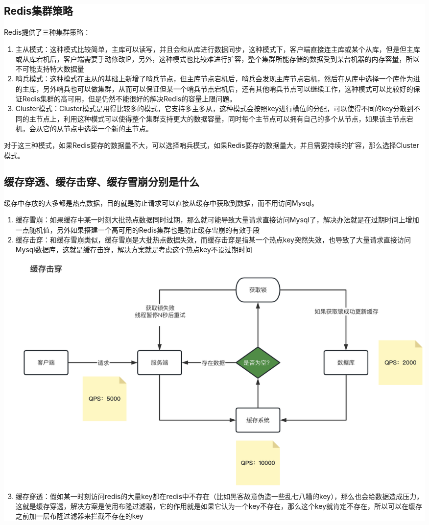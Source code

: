 ## Redis集群策略

Redis提供了三种集群策略：

1. 主从模式：这种模式比较简单，主库可以读写，并且会和从库进行数据同步，这种模式下，客户端直接连主库或某个从库，但是但主库或从库宕机后，客户端需要手动修改IP，另外，这种模式也比较难进行扩容，整个集群所能存储的数据受到某台机器的内存容量，所以不可能支持特大数据量
2. 哨兵模式：这种模式在主从的基础上新增了哨兵节点，但主库节点宕机后，哨兵会发现主库节点宕机，然后在从库中选择一个库作为进的主库，另外哨兵也可以做集群，从而可以保证但某一个哨兵节点宕机后，还有其他哨兵节点可以继续工作，这种模式可以比较好的保证Redis集群的高可用，但是仍然不能很好的解决Redis的容量上限问题。
3. Cluster模式：Cluster模式是用得比较多的模式，它支持多主多从，这种模式会按照key进行槽位的分配，可以使得不同的key分散到不同的主节点上，利用这种模式可以使得整个集群支持更大的数据容量，同时每个主节点可以拥有自己的多个从节点，如果该主节点宕机，会从它的从节点中选举一个新的主节点。

对于这三种模式，如果Redis要存的数据量不大，可以选择哨兵模式，如果Redis要存的数据量大，并且需要持续的扩容，那么选择Cluster模式。

## 缓存穿透、缓存击穿、缓存雪崩分别是什么

缓存中存放的大多都是热点数据，目的就是防止请求可以直接从缓存中获取到数据，而不用访问Mysql。

1. 缓存雪崩：如果缓存中某一时刻大批热点数据同时过期，那么就可能导致大量请求直接访问Mysql了，解决办法就是在过期时间上增加一点随机值，另外如果搭建一个高可用的Redis集群也是防止缓存雪崩的有效手段
2. 缓存击穿：和缓存雪崩类似，缓存雪崩是大批热点数据失效，而缓存击穿是指某一个热点key突然失效，也导致了大量请求直接访问Mysql数据库，这就是缓存击穿，解决方案就是考虑这个热点key不设过期时间![1673876566077-e90007d2-41ec-4158-b6c2-2bb51b455ecb.png](./img/rQ74o8W65QSsoCPH/1673876566077-e90007d2-41ec-4158-b6c2-2bb51b455ecb-961211.png)
3. 缓存穿透：假如某一时刻访问redis的大量key都在redis中不存在（比如黑客故意伪造一些乱七八糟的key），那么也会给数据造成压力，这就是缓存穿透，解决方案是使用布隆过滤器，它的作用就是如果它认为一个key不存在，那么这个key就肯定不存在，所以可以在缓存之前加一层布隆过滤器来拦截不存在的key
